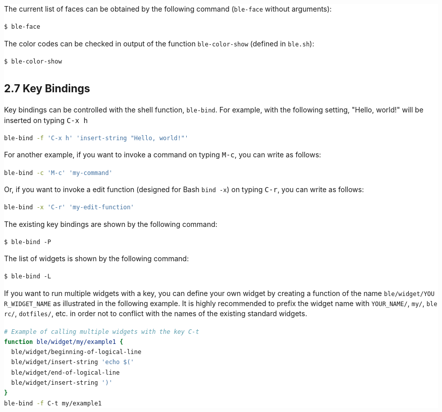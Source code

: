 The current list of faces can be obtained by the following command (`ble-face` without arguments):
```console
$ ble-face
```

The color codes can be checked in output of the function `ble-color-show` (defined in `ble.sh`):
```console
$ ble-color-show
```

## 2.7 Key Bindings

Key bindings can be controlled with the shell function, `ble-bind`.
For example, with the following setting, "Hello, world!" will be inserted on typing <kbd>C-x h</kbd>
```bash
ble-bind -f 'C-x h' 'insert-string "Hello, world!"'
```

For another example, if you want to invoke a command on typing <kbd>M-c</kbd>, you can write as follows:

```bash
ble-bind -c 'M-c' 'my-command'
```

Or, if you want to invoke a edit function (designed for Bash `bind -x`) on typing <kbd>C-r</kbd>, you can write as follows:

```bash
ble-bind -x 'C-r' 'my-edit-function'
```

The existing key bindings are shown by the following command:
```console
$ ble-bind -P
```

The list of widgets is shown by the following command:
```console
$ ble-bind -L
```

If you want to run multiple widgets with a key, you can define your own widget by creating a function of the name `ble/widget/YOUR_WIDGET_NAME`
as illustrated in the following example.
It is highly recommended to prefix the widget name with `YOUR_NAME/`, `my/`, `blerc/`, `dotfiles/`, etc.
in order not to conflict with the names of the existing standard widgets.

```bash
# Example of calling multiple widgets with the key C-t
function ble/widget/my/example1 {
  ble/widget/beginning-of-logical-line
  ble/widget/insert-string 'echo $('
  ble/widget/end-of-logical-line
  ble/widget/insert-string ')'
}
ble-bind -f C-t my/example1
```
